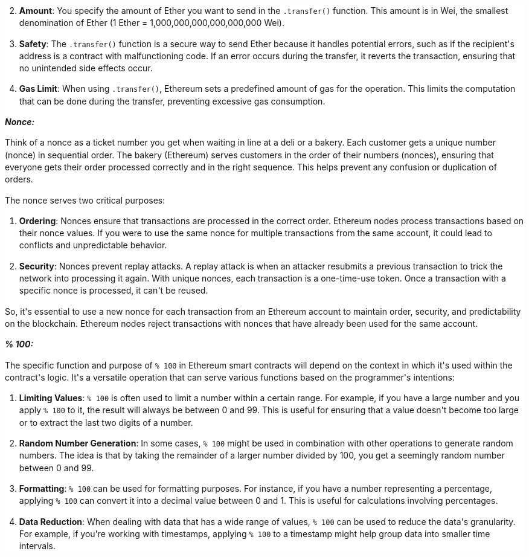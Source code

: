 2. **Amount**: You specify the amount of Ether you want to send in the `.transfer()` function. This amount is in Wei, the smallest denomination of Ether (1 Ether = 1,000,000,000,000,000,000 Wei).
    
3. **Safety**: The `.transfer()` function is a secure way to send Ether because it handles potential errors, such as if the recipient's address is a contract with malfunctioning code. If an error occurs during the transfer, it reverts the transaction, ensuring that no unintended side effects occur.
    
4. **Gas Limit**: When using `.transfer()`, Ethereum sets a predefined amount of gas for the operation. This limits the computation that can be done during the transfer, preventing excessive gas consumption.
    

***Nonce:***

Think of a nonce as a ticket number you get when waiting in line at a deli or a bakery. Each customer gets a unique number (nonce) in sequential order. The bakery (Ethereum) serves customers in the order of their numbers (nonces), ensuring that everyone gets their order processed correctly and in the right sequence. This helps prevent any confusion or duplication of orders.

The nonce serves two critical purposes:

1. **Ordering**: Nonces ensure that transactions are processed in the correct order. Ethereum nodes process transactions based on their nonce values. If you were to use the same nonce for multiple transactions from the same account, it could lead to conflicts and unpredictable behavior.
    
2. **Security**: Nonces prevent replay attacks. A replay attack is when an attacker resubmits a previous transaction to trick the network into processing it again. With unique nonces, each transaction is a one-time-use token. Once a transaction with a specific nonce is processed, it can't be reused.
    

So, it's essential to use a new nonce for each transaction from an Ethereum account to maintain order, security, and predictability on the blockchain. Ethereum nodes reject transactions with nonces that have already been used for the same account.

***% 100:***

The specific function and purpose of `% 100` in Ethereum smart contracts will depend on the context in which it's used within the contract's logic. It's a versatile operation that can serve various functions based on the programmer's intentions:

1. **Limiting Values**: `% 100` is often used to limit a number within a certain range. For example, if you have a large number and you apply `% 100` to it, the result will always be between 0 and 99. This is useful for ensuring that a value doesn't become too large or to extract the last two digits of a number.
    
2. **Random Number Generation**: In some cases, `% 100` might be used in combination with other operations to generate random numbers. The idea is that by taking the remainder of a larger number divided by 100, you get a seemingly random number between 0 and 99.
    
3. **Formatting**: `% 100` can be used for formatting purposes. For instance, if you have a number representing a percentage, applying `% 100` can convert it into a decimal value between 0 and 1. This is useful for calculations involving percentages.
    
4. **Data Reduction**: When dealing with data that has a wide range of values, `% 100` can be used to reduce the data's granularity. For example, if you're working with timestamps, applying `% 100` to a timestamp might help group data into smaller time intervals.
    
